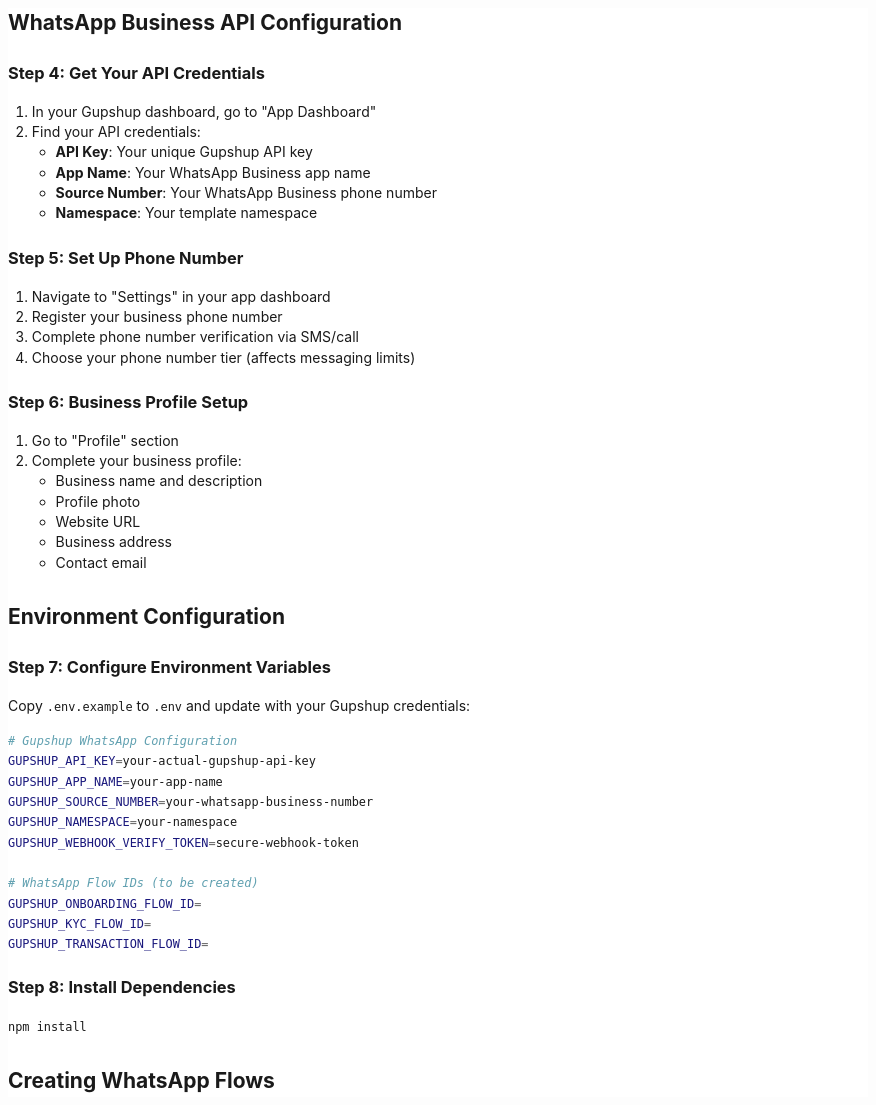 ## WhatsApp Business API Configuration

### Step 4: Get Your API Credentials
1. In your Gupshup dashboard, go to "App Dashboard"
2. Find your API credentials:
   - **API Key**: Your unique Gupshup API key
   - **App Name**: Your WhatsApp Business app name
   - **Source Number**: Your WhatsApp Business phone number
   - **Namespace**: Your template namespace

### Step 5: Set Up Phone Number
1. Navigate to "Settings" in your app dashboard
2. Register your business phone number
3. Complete phone number verification via SMS/call
4. Choose your phone number tier (affects messaging limits)

### Step 6: Business Profile Setup
1. Go to "Profile" section
2. Complete your business profile:
   - Business name and description
   - Profile photo
   - Website URL
   - Business address
   - Contact email

## Environment Configuration

### Step 7: Configure Environment Variables
Copy `.env.example` to `.env` and update with your Gupshup credentials:

```bash
# Gupshup WhatsApp Configuration
GUPSHUP_API_KEY=your-actual-gupshup-api-key
GUPSHUP_APP_NAME=your-app-name
GUPSHUP_SOURCE_NUMBER=your-whatsapp-business-number
GUPSHUP_NAMESPACE=your-namespace
GUPSHUP_WEBHOOK_VERIFY_TOKEN=secure-webhook-token

# WhatsApp Flow IDs (to be created)
GUPSHUP_ONBOARDING_FLOW_ID=
GUPSHUP_KYC_FLOW_ID=
GUPSHUP_TRANSACTION_FLOW_ID=
```

### Step 8: Install Dependencies
```bash
npm install
```

## Creating WhatsApp Flows
